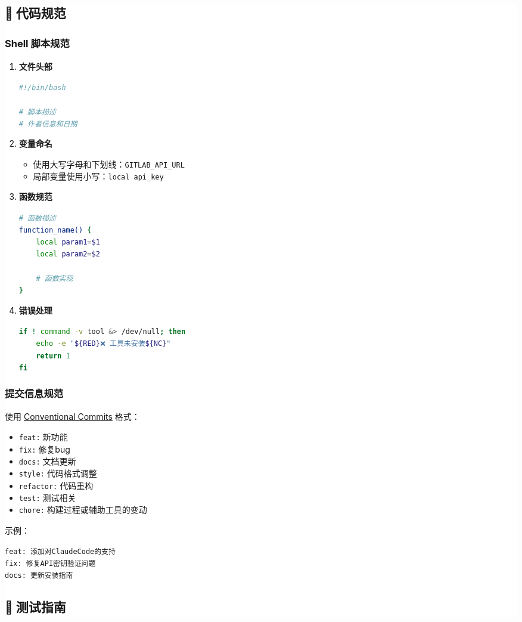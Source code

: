 ## 📝 代码规范

### Shell 脚本规范

1. **文件头部**
   ```bash
   #!/bin/bash
   
   # 脚本描述
   # 作者信息和日期
   ```

2. **变量命名**
   - 使用大写字母和下划线：`GITLAB_API_URL`
   - 局部变量使用小写：`local api_key`

3. **函数规范**
   ```bash
   # 函数描述
   function_name() {
       local param1=$1
       local param2=$2
       
       # 函数实现
   }
   ```

4. **错误处理**
   ```bash
   if ! command -v tool &> /dev/null; then
       echo -e "${RED}❌ 工具未安装${NC}"
       return 1
   fi
   ```

### 提交信息规范

使用 [Conventional Commits](https://www.conventionalcommits.org/) 格式：

- `feat:` 新功能
- `fix:` 修复bug
- `docs:` 文档更新
- `style:` 代码格式调整
- `refactor:` 代码重构
- `test:` 测试相关
- `chore:` 构建过程或辅助工具的变动

示例：
```
feat: 添加对ClaudeCode的支持
fix: 修复API密钥验证问题
docs: 更新安装指南
```

## 🧪 测试指南
